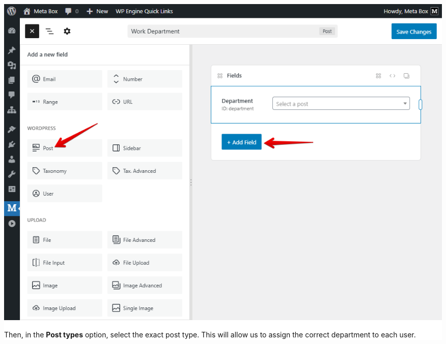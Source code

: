 ![Add a Post field](img/filter-by-relationships-mb-views/add-post-field.png)

Then, in the **Post types** option, select the exact post type. This will allow us to assign the correct department to each user.
